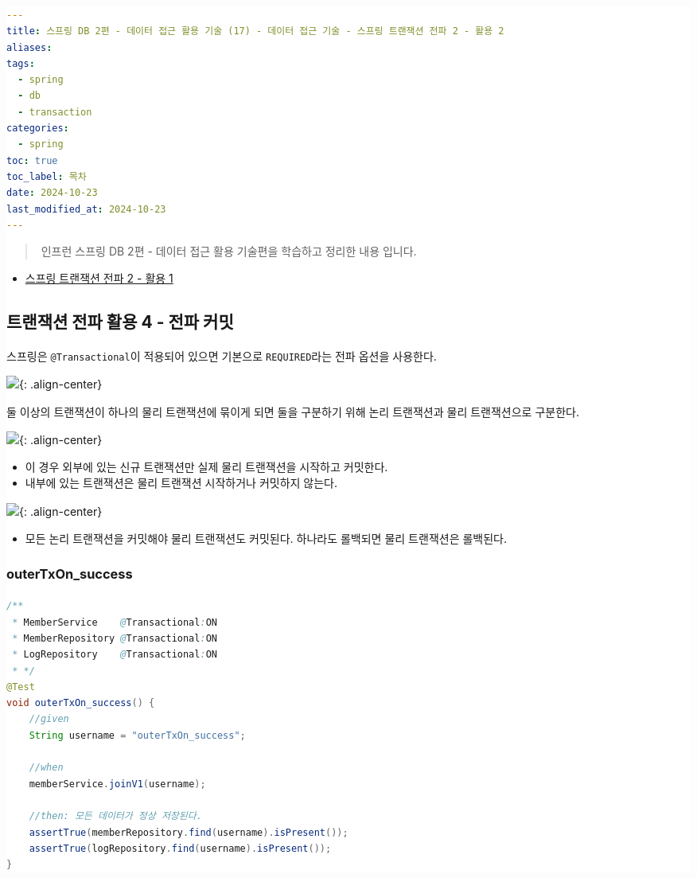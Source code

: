 ```yaml
---
title: 스프링 DB 2편 - 데이터 접근 활용 기술 (17) - 데이터 접근 기술 - 스프링 트랜잭션 전파 2 - 활용 2
aliases: 
tags:
  - spring
  - db
  - transaction
categories:
  - spring
toc: true
toc_label: 목차
date: 2024-10-23
last_modified_at: 2024-10-23
---
```

>  인프런 스프링 DB 2편 - 데이터 접근 활용 기술편을 학습하고 정리한 내용 입니다.

- [스프링 트랜잭션 전파 2 - 활용 1](https://iamminseongkim.github.io/spring/%EC%8A%A4%ED%94%84%EB%A7%81-DB-2%ED%8E%B8-%EB%8D%B0%EC%9D%B4%ED%84%B0-%EC%A0%91%EA%B7%BC-%ED%99%9C%EC%9A%A9-%EA%B8%B0%EC%88%A0-(16)-%EB%8D%B0%EC%9D%B4%ED%84%B0-%EC%A0%91%EA%B7%BC-%EA%B8%B0%EC%88%A0-%EC%8A%A4%ED%94%84%EB%A7%81-%ED%8A%B8%EB%9E%9C%EC%9E%AD%EC%85%98-%EC%A0%84%ED%8C%8C-2-%ED%99%9C%EC%9A%A9-1/)
## 트랜잭션 전파 활용 4 - 전파 커밋

스프링은 `@Transactional`이 적용되어 있으면 기본으로 `REQUIRED`라는 전파 옵션을 사용한다.


![](https://i.imgur.com/GEtp765.png){: .align-center}

둘 이상의 트랜잭션이 하나의 물리 트랜잭션에 묶이게 되면 둘을 구분하기 위해 논리 트랜잭션과 물리 트랜잭션으로 구분한다.

![](https://i.imgur.com/5UfvzTD.png){: .align-center}

- 이 경우 외부에 있는 신규 트랜잭션만 실제 물리 트랜잭션을 시작하고 커밋한다.
- 내부에 있는 트랜잭션은 물리 트랜잭션 시작하거나 커밋하지 않는다.

![](https://i.imgur.com/ubT009F.png){: .align-center}

- 모든 논리 트랜잭션을 커밋해야 물리 트랜잭션도 커밋된다. 하나라도 롤백되면 물리 트랜잭션은 롤백된다.


### outerTxOn_success

```java
/**  
 * MemberService    @Transactional:ON 
 * MemberRepository @Transactional:ON 
 * LogRepository    @Transactional:ON 
 * */
@Test  
void outerTxOn_success() {  
    //given  
    String username = "outerTxOn_success";  
  
    //when  
    memberService.joinV1(username);  
  
    //then: 모든 데이터가 정상 저장된다.  
    assertTrue(memberRepository.find(username).isPresent());  
    assertTrue(logRepository.find(username).isPresent());  
}
```
